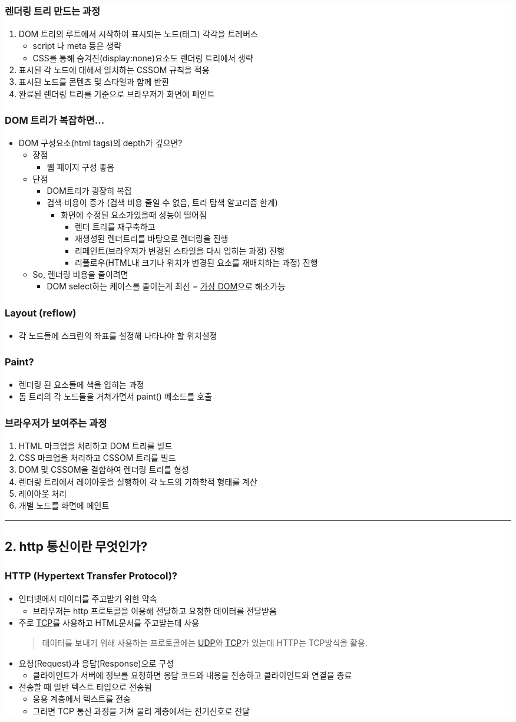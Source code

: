 ### 렌더링 트리 만드는 과정
1. DOM 트리의 루트에서 시작하여 표시되는 노드(태그) 각각을 트레버스 
   - script 나 meta 등은 생략
   - CSS를 통해 숨겨진(display:none)요소도 렌더링 트리에서 생략
2. 표시된 각 노드에 대해서 일치하는 CSSOM 규칙을 적용
3. 표시된 노드를 콘텐츠 및 스타일과 함께 반환
4. 완료된 렌더링 트리를 기준으로 브라우저가 화면에 페인트

### DOM 트리가 복잡하면...
- DOM 구성요소(html tags)의 depth가 깊으면?
  - 장점
    - 웹 페이지 구성 좋음 
  - 단점
    - DOM트리가 굉장히 복잡
    - 검색 비용이 증가 (검색 비용 줄일 수 없음, 트리 탐색 알고리즘 한계)
      - 화면에 수정된 요소가있을때 성능이 떨어짐
        - 렌더 트리를 재구축하고
        - 재생성된 렌더트리를 바탕으로 렌더링을 진행
        - 리페인트(브라우저가 변경된 스타일을 다시 입히는 과정) 진행
        - 리플로우(HTML내 크기나 위치가 변경된 요소를 재배치하는 과정) 진행
  - So, 렌더링 비용을 줄이려면
    - DOM select하는 케이스를 줄이는게 최선 = [가상 DOM](/Day3/README.md#가상-dom)으로 해소가능

### Layout (reflow)
- 각 노드들에 스크린의 좌표를 설정해 나타나야 할 위치설정

### Paint?
- 렌더링 된 요소들에 색을 입히는 과정
- 돔 트리의 각 노드들을 거쳐가면서 paint() 메소드를 호출

### 브라우저가 보여주는 과정
1. HTML 마크업을 처리하고 DOM 트리를 빌드
2. CSS 마크업을 처리하고 CSSOM 트리를 빌드
3. DOM 및 CSSOM을 결합하여 렌더링 트리를 형성
4. 렌더링 트리에서 레이아웃을 실행하여 각 노드의 기하학적 형태를 계산
5. 레이아웃 처리
6. 개별 노드를 화면에 페인트

---
## 2. http 통신이란 무엇인가?
### HTTP (Hypertext Transfer Protocol)?
- 인터넷에서 데이터를 주고받기 위한 약속
  - 브라우저는 http 프로토콜을 이용해 전달하고 요청한 데이터를 전달받음
- 주로 [TCP](#tcpip-모델)를 사용하고 HTML문서를 주고받는데 사용
  > 데이터를 보내기 위해 사용하는 프로토콜에는 [UDP](#udp-user-datagram-protocol)와 [TCP](#tcp-transmission-control-protocol)가 있는데 HTTP는 TCP방식을 활용. 
- 요청(Request)과 응답(Response)으로 구성
  - 클라이언트가 서버에 정보를 요청하면 응답 코드와 내용을 전송하고 클라이언트와 연결을 종료
- 전송할 때 일반 텍스트 타입으로 전송됨
  - 응용 계층에서 텍스트를 전송
  - 그러면 TCP 통신 과정을 거쳐 물리 계층에서는 전기신호로 전달
